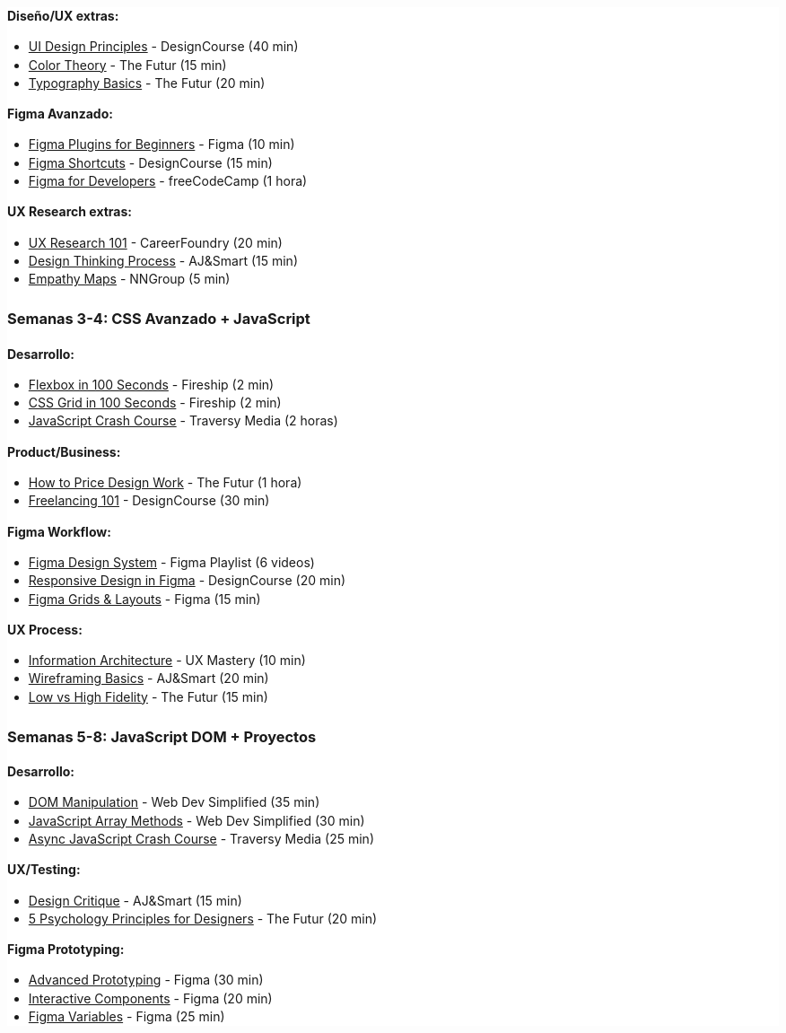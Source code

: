**Diseño/UX extras:**
- [UI Design Principles](https://www.youtube.com/watch?v=_Hp_dI0DzY4) - DesignCourse (40 min)
- [Color Theory](https://www.youtube.com/watch?v=_2LLXnUdUIc) - The Futur (15 min)
- [Typography Basics](https://www.youtube.com/watch?v=sByzHoiYFX0) - The Futur (20 min)

**Figma Avanzado:**
- [Figma Plugins for Beginners](https://www.youtube.com/watch?v=BXqC4WXqf4I) - Figma (10 min)
- [Figma Shortcuts](https://www.youtube.com/watch?v=Dbz2UC5Lhg0) - DesignCourse (15 min)
- [Figma for Developers](https://www.youtube.com/watch?v=RYDiDpW2VkM) - freeCodeCamp (1 hora)

**UX Research extras:**
- [UX Research 101](https://www.youtube.com/watch?v=tkBuW8-p9MQ) - CareerFoundry (20 min)
- [Design Thinking Process](https://www.youtube.com/watch?v=_r0VX-aU_T8) - AJ&Smart (15 min)
- [Empathy Maps](https://www.youtube.com/watch?v=QwF9a56WFWA) - NNGroup (5 min)

### **Semanas 3-4: CSS Avanzado + JavaScript**
**Desarrollo:**
- [Flexbox in 100 Seconds](https://www.youtube.com/watch?v=K74l26pE4YA) - Fireship (2 min)
- [CSS Grid in 100 Seconds](https://www.youtube.com/watch?v=uuOXPWCh-6o) - Fireship (2 min)
- [JavaScript Crash Course](https://www.youtube.com/watch?v=hdI2bqOjy3c) - Traversy Media (2 horas)

**Product/Business:**
- [How to Price Design Work](https://www.youtube.com/watch?v=RKXZ7t_RiOE) - The Futur (1 hora)
- [Freelancing 101](https://www.youtube.com/watch?v=68Li7ukgDKg) - DesignCourse (30 min)

**Figma Workflow:**
- [Figma Design System](https://www.youtube.com/watch?v=Dtd40cHQQlk&list=PLXDU_eVOJTx6zk5MDarIs0asNoZqlRG23) - Figma Playlist (6 videos)
- [Responsive Design in Figma](https://www.youtube.com/watch?v=_6-mfPQ0TsU) - DesignCourse (20 min)
- [Figma Grids & Layouts](https://www.youtube.com/watch?v=7GQZK3rF9DI) - Figma (15 min)

**UX Process:**
- [Information Architecture](https://www.youtube.com/watch?v=SWaJdAYG3Uc) - UX Mastery (10 min)
- [Wireframing Basics](https://www.youtube.com/watch?v=MwidSAlbEB8) - AJ&Smart (20 min)
- [Low vs High Fidelity](https://www.youtube.com/watch?v=KnZrypOaVCg) - The Futur (15 min)

### **Semanas 5-8: JavaScript DOM + Proyectos**
**Desarrollo:**
- [DOM Manipulation](https://www.youtube.com/watch?v=y17RuWkWdn8) - Web Dev Simplified (35 min)
- [JavaScript Array Methods](https://www.youtube.com/watch?v=R8rmfD9Y5-c) - Web Dev Simplified (30 min)
- [Async JavaScript Crash Course](https://www.youtube.com/watch?v=_8gHHBlbziw) - Traversy Media (25 min)

**UX/Testing:**
- [Design Critique](https://www.youtube.com/watch?v=M1qm-AWWl3M) - AJ&Smart (15 min)
- [5 Psychology Principles for Designers](https://www.youtube.com/watch?v=1nHsnz_lMxk) - The Futur (20 min)

**Figma Prototyping:**
- [Advanced Prototyping](https://www.youtube.com/watch?v=iBkXf6u8Mzc) - Figma (30 min)
- [Interactive Components](https://www.youtube.com/watch?v=k74l26pE4YA) - Figma (20 min)
- [Figma Variables](https://www.youtube.com/watch?v=cy_lYqBQ3WI) - Figma (25 min)
